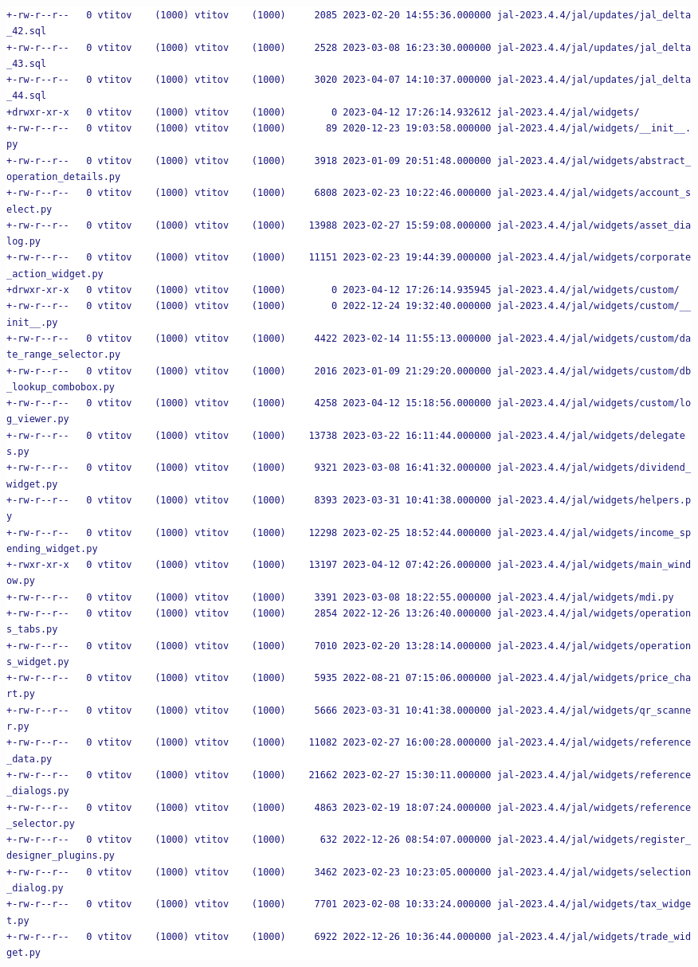 ```diff
+-rw-r--r--   0 vtitov    (1000) vtitov    (1000)     2085 2023-02-20 14:55:36.000000 jal-2023.4.4/jal/updates/jal_delta_42.sql
+-rw-r--r--   0 vtitov    (1000) vtitov    (1000)     2528 2023-03-08 16:23:30.000000 jal-2023.4.4/jal/updates/jal_delta_43.sql
+-rw-r--r--   0 vtitov    (1000) vtitov    (1000)     3020 2023-04-07 14:10:37.000000 jal-2023.4.4/jal/updates/jal_delta_44.sql
+drwxr-xr-x   0 vtitov    (1000) vtitov    (1000)        0 2023-04-12 17:26:14.932612 jal-2023.4.4/jal/widgets/
+-rw-r--r--   0 vtitov    (1000) vtitov    (1000)       89 2020-12-23 19:03:58.000000 jal-2023.4.4/jal/widgets/__init__.py
+-rw-r--r--   0 vtitov    (1000) vtitov    (1000)     3918 2023-01-09 20:51:48.000000 jal-2023.4.4/jal/widgets/abstract_operation_details.py
+-rw-r--r--   0 vtitov    (1000) vtitov    (1000)     6808 2023-02-23 10:22:46.000000 jal-2023.4.4/jal/widgets/account_select.py
+-rw-r--r--   0 vtitov    (1000) vtitov    (1000)    13988 2023-02-27 15:59:08.000000 jal-2023.4.4/jal/widgets/asset_dialog.py
+-rw-r--r--   0 vtitov    (1000) vtitov    (1000)    11151 2023-02-23 19:44:39.000000 jal-2023.4.4/jal/widgets/corporate_action_widget.py
+drwxr-xr-x   0 vtitov    (1000) vtitov    (1000)        0 2023-04-12 17:26:14.935945 jal-2023.4.4/jal/widgets/custom/
+-rw-r--r--   0 vtitov    (1000) vtitov    (1000)        0 2022-12-24 19:32:40.000000 jal-2023.4.4/jal/widgets/custom/__init__.py
+-rw-r--r--   0 vtitov    (1000) vtitov    (1000)     4422 2023-02-14 11:55:13.000000 jal-2023.4.4/jal/widgets/custom/date_range_selector.py
+-rw-r--r--   0 vtitov    (1000) vtitov    (1000)     2016 2023-01-09 21:29:20.000000 jal-2023.4.4/jal/widgets/custom/db_lookup_combobox.py
+-rw-r--r--   0 vtitov    (1000) vtitov    (1000)     4258 2023-04-12 15:18:56.000000 jal-2023.4.4/jal/widgets/custom/log_viewer.py
+-rw-r--r--   0 vtitov    (1000) vtitov    (1000)    13738 2023-03-22 16:11:44.000000 jal-2023.4.4/jal/widgets/delegates.py
+-rw-r--r--   0 vtitov    (1000) vtitov    (1000)     9321 2023-03-08 16:41:32.000000 jal-2023.4.4/jal/widgets/dividend_widget.py
+-rw-r--r--   0 vtitov    (1000) vtitov    (1000)     8393 2023-03-31 10:41:38.000000 jal-2023.4.4/jal/widgets/helpers.py
+-rw-r--r--   0 vtitov    (1000) vtitov    (1000)    12298 2023-02-25 18:52:44.000000 jal-2023.4.4/jal/widgets/income_spending_widget.py
+-rwxr-xr-x   0 vtitov    (1000) vtitov    (1000)    13197 2023-04-12 07:42:26.000000 jal-2023.4.4/jal/widgets/main_window.py
+-rw-r--r--   0 vtitov    (1000) vtitov    (1000)     3391 2023-03-08 18:22:55.000000 jal-2023.4.4/jal/widgets/mdi.py
+-rw-r--r--   0 vtitov    (1000) vtitov    (1000)     2854 2022-12-26 13:26:40.000000 jal-2023.4.4/jal/widgets/operations_tabs.py
+-rw-r--r--   0 vtitov    (1000) vtitov    (1000)     7010 2023-02-20 13:28:14.000000 jal-2023.4.4/jal/widgets/operations_widget.py
+-rw-r--r--   0 vtitov    (1000) vtitov    (1000)     5935 2022-08-21 07:15:06.000000 jal-2023.4.4/jal/widgets/price_chart.py
+-rw-r--r--   0 vtitov    (1000) vtitov    (1000)     5666 2023-03-31 10:41:38.000000 jal-2023.4.4/jal/widgets/qr_scanner.py
+-rw-r--r--   0 vtitov    (1000) vtitov    (1000)    11082 2023-02-27 16:00:28.000000 jal-2023.4.4/jal/widgets/reference_data.py
+-rw-r--r--   0 vtitov    (1000) vtitov    (1000)    21662 2023-02-27 15:30:11.000000 jal-2023.4.4/jal/widgets/reference_dialogs.py
+-rw-r--r--   0 vtitov    (1000) vtitov    (1000)     4863 2023-02-19 18:07:24.000000 jal-2023.4.4/jal/widgets/reference_selector.py
+-rw-r--r--   0 vtitov    (1000) vtitov    (1000)      632 2022-12-26 08:54:07.000000 jal-2023.4.4/jal/widgets/register_designer_plugins.py
+-rw-r--r--   0 vtitov    (1000) vtitov    (1000)     3462 2023-02-23 10:23:05.000000 jal-2023.4.4/jal/widgets/selection_dialog.py
+-rw-r--r--   0 vtitov    (1000) vtitov    (1000)     7701 2023-02-08 10:33:24.000000 jal-2023.4.4/jal/widgets/tax_widget.py
+-rw-r--r--   0 vtitov    (1000) vtitov    (1000)     6922 2022-12-26 10:36:44.000000 jal-2023.4.4/jal/widgets/trade_widget.py
```